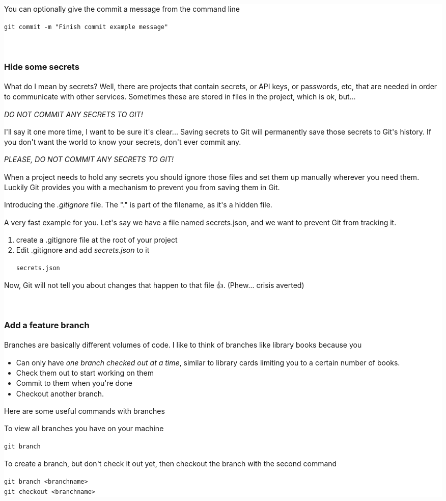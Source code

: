 You can optionally give the commit a message from the command line
```
git commit -m "Finish commit example message"
```


&nbsp;
### Hide some secrets

What do I mean by secrets?  Well, there are projects that contain secrets, or API keys, or passwords, etc, that are needed in order to communicate with other services.  Sometimes these are stored in files in the project, which is ok, but...

_DO NOT COMMIT ANY SECRETS TO GIT!_

I'll say it one more time, I want to be sure it's clear...  Saving secrets to Git will permanently save those secrets to Git's history.  If you don't want the world to know your secrets, don't ever commit any.

_PLEASE, DO NOT COMMIT ANY SECRETS TO GIT!_

When a project needs to hold any secrets you should ignore those files and set them up manually wherever you need them.  Luckily Git provides you with a mechanism to prevent you from saving them in Git.

Introducing the _.gitignore_ file.  The "." is part of the filename, as it's a hidden file.

A very fast example for you.  Let's say we have a file named secrets.json, and we want to prevent Git from tracking it.
1. create a .gitignore file at the root of your project
1. Edit .gitignore and add _secrets.json_ to it
    ```
    secrets.json
    ```

Now, Git will not tell you about changes that happen to that file 👍.  (Phew... crisis averted)

&nbsp;
### Add a feature branch

Branches are basically different volumes of code. I like to think of branches like library books because you
- Can only have _one branch checked out at a time_, similar to library cards limiting you to a certain number of books.
- Check them out to start working on them
- Commit to them when you're done
- Checkout another branch.

Here are some useful commands with branches

To view all branches you have on your machine
```
git branch
```

To create a branch, but don't check it out yet, then checkout the branch with the second command
```
git branch <branchname>
git checkout <branchname>
```
